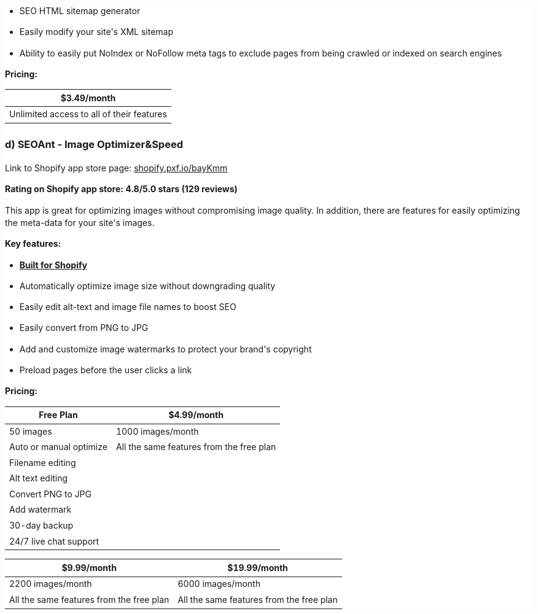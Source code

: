 * SEO HTML sitemap generator
    
* Easily modify your site's XML sitemap
    
* Ability to easily put NoIndex or NoFollow meta tags to exclude pages from being crawled or indexed on search engines
    

**Pricing:**

| $3.49/month |
| --- |
| Unlimited access to all of their features |

### d) SEOAnt - Image Optimizer&Speed

Link to Shopify app store page: [shopify.pxf.io/bayKmm](http://shopify.pxf.io/bayKmm)

**Rating on Shopify app store: 4.8/5.0 stars (129 reviews)**

This app is great for optimizing images without compromising image quality. In addition, there are features for easily optimizing the meta-data for your site's images.

**Key features:**

* [**Built for Shopify**](http://shopify.pxf.io/bay979)
    
* Automatically optimize image size without downgrading quality
    
* Easily edit alt-text and image file names to boost SEO
    
* Easily convert from PNG to JPG
    
* Add and customize image watermarks to protect your brand's copyright
    
* Preload pages before the user clicks a link
    

**Pricing:**

| Free Plan | $4.99/month |
| --- | --- |
| 50 images | 1000 images/month |
| Auto or manual optimize | All the same features from the free plan |
| Filename editing |  |
| Alt text editing |  |
| Convert PNG to JPG |  |
| Add watermark |  |
| 30-day backup |  |
| 24/7 live chat support |  |

| $9.99/month | $19.99/month |
| --- | --- |
| 2200 images/month | 6000 images/month |
| All the same features from the free plan | All the same features from the free plan |
